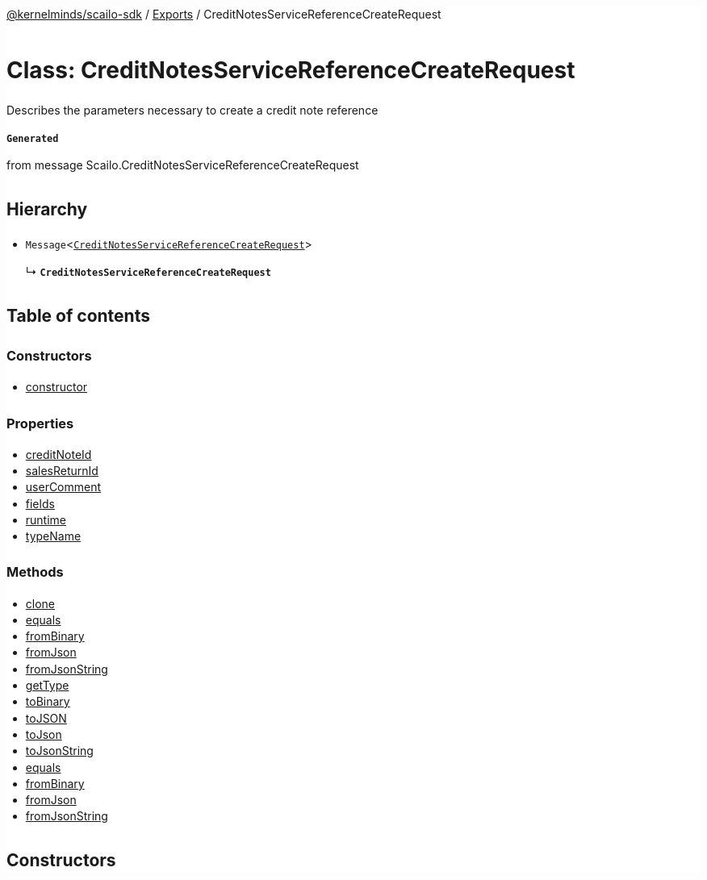 [@kernelminds/scailo-sdk](../README.md) / [Exports](../modules.md) / CreditNotesServiceReferenceCreateRequest

# Class: CreditNotesServiceReferenceCreateRequest

Describes the parameters necessary to create a credit note reference

**`Generated`**

from message Scailo.CreditNotesServiceReferenceCreateRequest

## Hierarchy

- `Message`\<[`CreditNotesServiceReferenceCreateRequest`](CreditNotesServiceReferenceCreateRequest.md)\>

  ↳ **`CreditNotesServiceReferenceCreateRequest`**

## Table of contents

### Constructors

- [constructor](CreditNotesServiceReferenceCreateRequest.md#constructor)

### Properties

- [creditNoteId](CreditNotesServiceReferenceCreateRequest.md#creditnoteid)
- [salesReturnId](CreditNotesServiceReferenceCreateRequest.md#salesreturnid)
- [userComment](CreditNotesServiceReferenceCreateRequest.md#usercomment)
- [fields](CreditNotesServiceReferenceCreateRequest.md#fields)
- [runtime](CreditNotesServiceReferenceCreateRequest.md#runtime)
- [typeName](CreditNotesServiceReferenceCreateRequest.md#typename)

### Methods

- [clone](CreditNotesServiceReferenceCreateRequest.md#clone)
- [equals](CreditNotesServiceReferenceCreateRequest.md#equals)
- [fromBinary](CreditNotesServiceReferenceCreateRequest.md#frombinary)
- [fromJson](CreditNotesServiceReferenceCreateRequest.md#fromjson)
- [fromJsonString](CreditNotesServiceReferenceCreateRequest.md#fromjsonstring)
- [getType](CreditNotesServiceReferenceCreateRequest.md#gettype)
- [toBinary](CreditNotesServiceReferenceCreateRequest.md#tobinary)
- [toJSON](CreditNotesServiceReferenceCreateRequest.md#tojson)
- [toJson](CreditNotesServiceReferenceCreateRequest.md#tojson-1)
- [toJsonString](CreditNotesServiceReferenceCreateRequest.md#tojsonstring)
- [equals](CreditNotesServiceReferenceCreateRequest.md#equals-1)
- [fromBinary](CreditNotesServiceReferenceCreateRequest.md#frombinary-1)
- [fromJson](CreditNotesServiceReferenceCreateRequest.md#fromjson-1)
- [fromJsonString](CreditNotesServiceReferenceCreateRequest.md#fromjsonstring-1)

## Constructors
